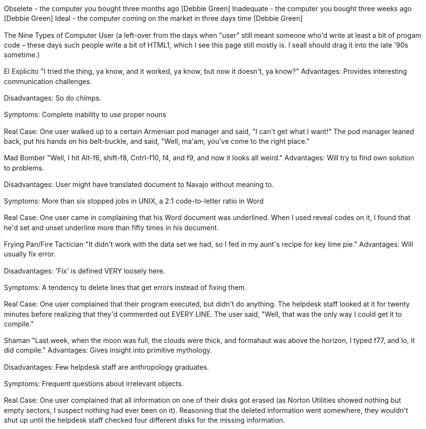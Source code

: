 Obselete - the computer you bought three months ago [Debbie Green]
Inadequate - the computer you bought three weeks ago [Debbie Green]
Ideal - the computer coming on the market in three days time [Debbie Green]
 
The Nine Types of Computer User (a left-over from the days when "user" still meant someone who'd write at least a bit of progam code – these days such people write a bit of HTML1, which I see this page still mostly is. I seall should drag it into the late '90s sometime.)

El Explicito    "I tried the thing, ya know, and it worked, ya know, but now it doesn't, ya know?"
Advantages: Provides interesting communication challenges.

Disadvantages: So do chimps.

Symptoms: Complete inability to use proper nouns

Real Case: One user walked up to a certain Armenian pod manager and said, "I can't get what I want!" The pod manager leaned back, put his hands on his belt-buckle, and said, "Well, ma'am, you've come to the right place."
 
 

Mad Bomber
    "Well, I hit Alt-f6, shift-f8, Cntrl-f10, f4, and f9, and now it looks all weird."
Advantages: Will try to find own solution to problems.

Disadvantages: User might have translated document to Navajo without meaning to.

Symptoms: More than six stopped jobs in UNIX, a 2:1 code-to-letter ratio in Word

Real Case: One user came in complaining that his Word document was underlined. When I used reveal codes on it, I found that he'd set and unset underline more than fifty times in his document. 
 

Frying Pan/Fire 
Tactician
    "It didn't work with the data set we had, so I fed in my aunt's recipe for key lime pie."
Advantages: Will usually fix error.

Disadvantages: 'Fix' is defined VERY loosely here.

Symptoms: A tendency to delete lines that get errors instead of fixing them.

Real Case: One user complained that their program executed, but didn't do anything. The helpdesk staff looked at it for twenty minutes before realizing that they'd commented out EVERY LINE. The user said, "Well, that was the only way I could get it to compile." 
 

Shaman
    "Last week, when the moon was full, the clouds were thick, and formahaut was above the horizon, I typed f77, and lo, it did compile."
Advantages: Gives insight into primitive mythology.

Disadvantages: Few helpdesk staff are anthropology graduates.

Symptoms: Frequent questions about irrelevant objects.

Real Case: One user complained that all information on one of their disks got erased (as Norton Utilities showed nothing but empty sectors, I suspect nothing had ever been on it). Reasoning that the deleted information went somewhere, they wouldn't shut up until the helpdesk staff checked four different disks for the missing information. 
 